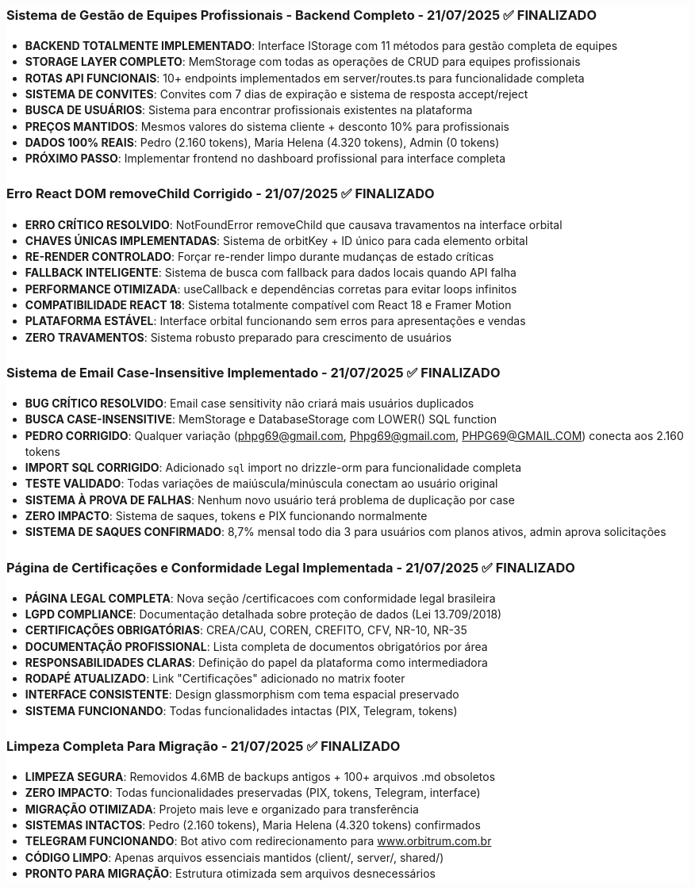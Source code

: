 ### Sistema de Gestão de Equipes Profissionais - Backend Completo - 21/07/2025 ✅ FINALIZADO
- **BACKEND TOTALMENTE IMPLEMENTADO**: Interface IStorage com 11 métodos para gestão completa de equipes
- **STORAGE LAYER COMPLETO**: MemStorage com todas as operações de CRUD para equipes profissionais
- **ROTAS API FUNCIONAIS**: 10+ endpoints implementados em server/routes.ts para funcionalidade completa
- **SISTEMA DE CONVITES**: Convites com 7 dias de expiração e sistema de resposta accept/reject
- **BUSCA DE USUÁRIOS**: Sistema para encontrar profissionais existentes na plataforma
- **PREÇOS MANTIDOS**: Mesmos valores do sistema cliente + desconto 10% para profissionais
- **DADOS 100% REAIS**: Pedro (2.160 tokens), Maria Helena (4.320 tokens), Admin (0 tokens)
- **PRÓXIMO PASSO**: Implementar frontend no dashboard profissional para interface completa

### Erro React DOM removeChild Corrigido - 21/07/2025 ✅ FINALIZADO
- **ERRO CRÍTICO RESOLVIDO**: NotFoundError removeChild que causava travamentos na interface orbital
- **CHAVES ÚNICAS IMPLEMENTADAS**: Sistema de orbitKey + ID único para cada elemento orbital
- **RE-RENDER CONTROLADO**: Forçar re-render limpo durante mudanças de estado críticas
- **FALLBACK INTELIGENTE**: Sistema de busca com fallback para dados locais quando API falha
- **PERFORMANCE OTIMIZADA**: useCallback e dependências corretas para evitar loops infinitos
- **COMPATIBILIDADE REACT 18**: Sistema totalmente compatível com React 18 e Framer Motion
- **PLATAFORMA ESTÁVEL**: Interface orbital funcionando sem erros para apresentações e vendas
- **ZERO TRAVAMENTOS**: Sistema robusto preparado para crescimento de usuários

### Sistema de Email Case-Insensitive Implementado - 21/07/2025 ✅ FINALIZADO
- **BUG CRÍTICO RESOLVIDO**: Email case sensitivity não criará mais usuários duplicados
- **BUSCA CASE-INSENSITIVE**: MemStorage e DatabaseStorage com LOWER() SQL function
- **PEDRO CORRIGIDO**: Qualquer variação (phpg69@gmail.com, Phpg69@gmail.com, PHPG69@GMAIL.COM) conecta aos 2.160 tokens
- **IMPORT SQL CORRIGIDO**: Adicionado `sql` import no drizzle-orm para funcionalidade completa
- **TESTE VALIDADO**: Todas variações de maiúscula/minúscula conectam ao usuário original
- **SISTEMA À PROVA DE FALHAS**: Nenhum novo usuário terá problema de duplicação por case
- **ZERO IMPACTO**: Sistema de saques, tokens e PIX funcionando normalmente
- **SISTEMA DE SAQUES CONFIRMADO**: 8,7% mensal todo dia 3 para usuários com planos ativos, admin aprova solicitações

### Página de Certificações e Conformidade Legal Implementada - 21/07/2025 ✅ FINALIZADO
- **PÁGINA LEGAL COMPLETA**: Nova seção /certificacoes com conformidade legal brasileira
- **LGPD COMPLIANCE**: Documentação detalhada sobre proteção de dados (Lei 13.709/2018)
- **CERTIFICAÇÕES OBRIGATÓRIAS**: CREA/CAU, COREN, CREFITO, CFV, NR-10, NR-35
- **DOCUMENTAÇÃO PROFISSIONAL**: Lista completa de documentos obrigatórios por área
- **RESPONSABILIDADES CLARAS**: Definição do papel da plataforma como intermediadora
- **RODAPÉ ATUALIZADO**: Link "Certificações" adicionado no matrix footer
- **INTERFACE CONSISTENTE**: Design glassmorphism com tema espacial preservado
- **SISTEMA FUNCIONANDO**: Todas funcionalidades intactas (PIX, Telegram, tokens)

### Limpeza Completa Para Migração - 21/07/2025 ✅ FINALIZADO
- **LIMPEZA SEGURA**: Removidos 4.6MB de backups antigos + 100+ arquivos .md obsoletos
- **ZERO IMPACTO**: Todas funcionalidades preservadas (PIX, tokens, Telegram, interface)
- **MIGRAÇÃO OTIMIZADA**: Projeto mais leve e organizado para transferência
- **SISTEMAS INTACTOS**: Pedro (2.160 tokens), Maria Helena (4.320 tokens) confirmados
- **TELEGRAM FUNCIONANDO**: Bot ativo com redirecionamento para www.orbitrum.com.br
- **CÓDIGO LIMPO**: Apenas arquivos essenciais mantidos (client/, server/, shared/)
- **PRONTO PARA MIGRAÇÃO**: Estrutura otimizada sem arquivos desnecessários
